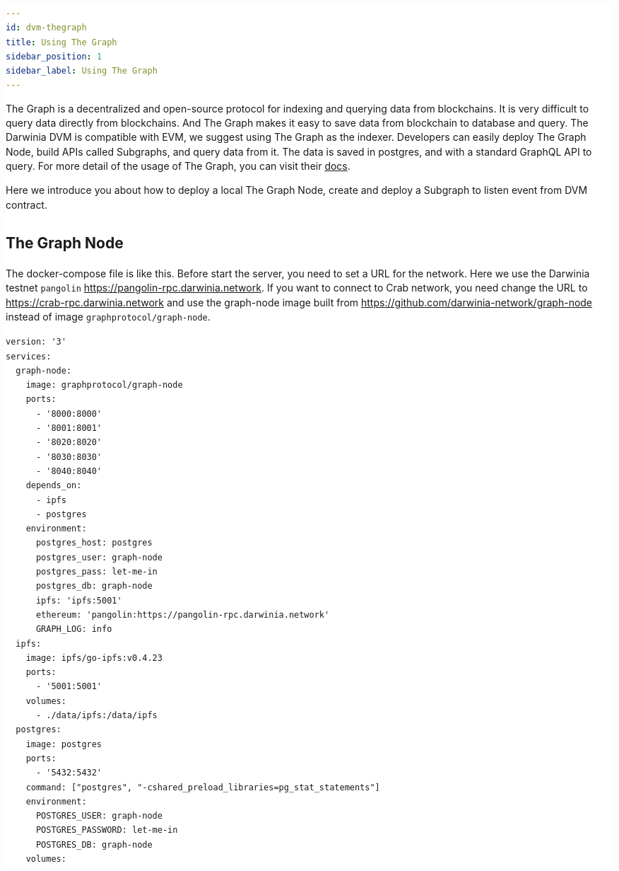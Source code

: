 ```yaml
---
id: dvm-thegraph
title: Using The Graph
sidebar_position: 1
sidebar_label: Using The Graph
---
```


The Graph is a decentralized and open-source protocol for indexing and querying data from blockchains. It is very difficult to query data directly from blockchains. And The Graph makes it easy to save data from blockchain to database and query. The Darwinia DVM is compatible with EVM, we suggest using The Graph as the indexer. Developers can easily deploy The Graph Node, build APIs called Subgraphs, and query data from it. The data is saved in postgres, and with a standard GraphQL API to query. For more detail of the usage of The Graph, you can visit their [docs](https://thegraph.com/docs/about/introduction).

Here we introduce you about how to deploy a local The Graph Node, create and deploy a Subgraph to listen event from DVM contract.

## The Graph Node
The docker-compose file is like this. Before start the server, you need to set a URL for the network. Here we use the Darwinia testnet `pangolin` https://pangolin-rpc.darwinia.network. If you want to connect to Crab network, you need change the URL to https://crab-rpc.darwinia.network and use the graph-node image built from https://github.com/darwinia-network/graph-node instead of image `graphprotocol/graph-node`.
```
version: '3'
services:
  graph-node:
    image: graphprotocol/graph-node
    ports:
      - '8000:8000'
      - '8001:8001'
      - '8020:8020'
      - '8030:8030'
      - '8040:8040'
    depends_on:
      - ipfs
      - postgres
    environment:
      postgres_host: postgres
      postgres_user: graph-node
      postgres_pass: let-me-in
      postgres_db: graph-node
      ipfs: 'ipfs:5001'
      ethereum: 'pangolin:https://pangolin-rpc.darwinia.network'
      GRAPH_LOG: info
  ipfs:
    image: ipfs/go-ipfs:v0.4.23
    ports:
      - '5001:5001'
    volumes:
      - ./data/ipfs:/data/ipfs
  postgres:
    image: postgres
    ports:
      - '5432:5432'
    command: ["postgres", "-cshared_preload_libraries=pg_stat_statements"]
    environment:
      POSTGRES_USER: graph-node
      POSTGRES_PASSWORD: let-me-in
      POSTGRES_DB: graph-node
    volumes:
```